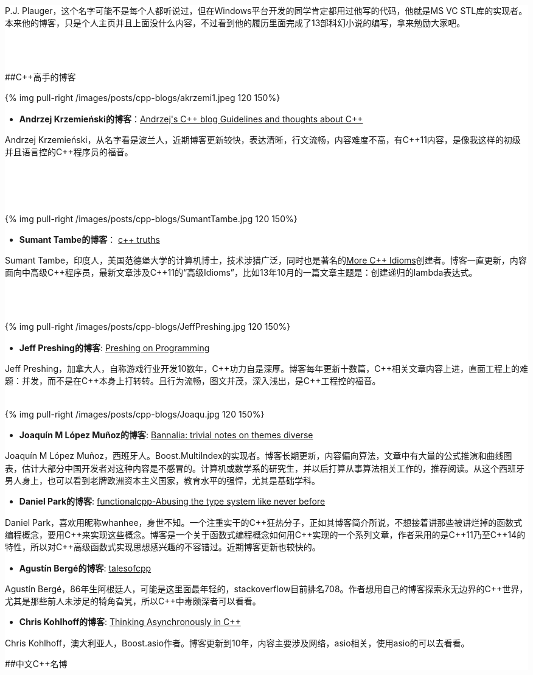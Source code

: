 P.J. Plauger，这个名字可能不是每个人都听说过，但在Windows平台开发的同学肯定都用过他写的代码，他就是MS VC STL库的实现者。本来他的博客，只是个人主页并且上面没什么内容，不过看到他的履历里面完成了13部科幻小说的编写，拿来勉励大家吧。

<br/>
<br/>


##C++高手的博客

{% img pull-right /images/posts/cpp-blogs/akrzemi1.jpeg 120 150%}

* **Andrzej Krzemieński的博客**：[Andrzej's C++ blog Guidelines and thoughts about C++][5]

Andrzej Krzemieński，从名字看是波兰人，近期博客更新较快，表达清晰，行文流畅，内容难度不高，有C++11内容，是像我这样的初级并且语言控的C++程序员的福音。

<br/>
<br/>
<br/>

{% img pull-right /images/posts/cpp-blogs/SumantTambe.jpg 120 150%}

* **Sumant Tambe的博客**： [c++ truths][6]

Sumant Tambe，印度人，美国范德堡大学的计算机博士，技术涉猎广泛，同时也是著名的[More C++ Idioms][27]创建者。博客一直更新，内容面向中高级C++程序员，最新文章涉及C++11的“高级Idioms”，比如13年10月的一篇文章主题是：创建递归的lambda表达式。

<br/>
<br/>

{% img pull-right /images/posts/cpp-blogs/JeffPreshing.jpg 120 150%}

* **Jeff Preshing的博客**: [Preshing on Programming][11]

Jeff Preshing，加拿大人，自称游戏行业开发10数年，C++功力自是深厚。博客每年更新十数篇，C++相关文章内容上进，直面工程上的难题：并发，而不是在C++本身上打转转。且行为流畅，图文并茂，深入浅出，是C++工程控的福音。
<br/>
<br/>

{% img pull-right /images/posts/cpp-blogs/Joaqu.jpg 120 150%}

* **Joaquín M López Muñoz的博客**: [Bannalia: trivial notes on themes diverse][8]

Joaquín M López Muñoz，西班牙人。Boost.MultiIndex的实现者。博客长期更新，内容偏向算法，文章中有大量的公式推演和曲线图表，估计大部分中国开发者对这种内容是不感冒的。计算机或数学系的研究生，并以后打算从事算法相关工作的，推荐阅读。从这个西班牙男人身上，也可以看到老牌欧洲资本主义国家，教育水平的强悍，尤其是基础学科。


* **Daniel Park的博客**: [functionalcpp-Abusing the type system like never before][7]

Daniel Park，喜欢用昵称whanhee，身世不知。一个注重实干的C++狂热分子，正如其博客简介所说，不想接着讲那些被讲烂掉的函数式编程概念，要用C++来实现这些概念。博客是一个关于函数式编程概念如何用C++实现的一个系列文章，作者采用的是C++11乃至C++14的特性，所以对C++高级函数式实现思想感兴趣的不容错过。近期博客更新也较快的。


* **Agustín Bergé的博客**: [talesofcpp][9]

Agustín Bergé，86年生阿根廷人，可能是这里面最年轻的，stackoverflow目前排名708。作者想用自己的博客探索永无边界的C++世界，尤其是那些前人未涉足的犄角旮旯，所以C++中毒颇深者可以看看。


* **Chris Kohlhoff的博客**: [Thinking Asynchronously in C++][13]

Chris Kohlhoff，澳大利亚人，Boost.asio作者。博客更新到10年，内容主要涉及网络，asio相关，使用asio的可以去看看。

##中文C++名博


[1]: http://mindhacks.cn/
[2]: http://bartoszmilewski.com/
[3]: http://herbsutter.com/
[4]: http://daveabrahams.com/
[5]: http://akrzemi1.wordpress.com/
[6]: http://cpptruths.blogspot.com/
[7]: http://functionalcpp.wordpress.com/
[8]: http://bannalia.blogspot.com/
[9]: http://talesofcpp.fusionfenix.com/
[10]: http://www.stroustrup.com/
[11]: http://preshing.com/
[12]: http://www.justsoftwaresolutions.co.uk/blog/
[13]: http://blog.think-async.com/
[14]: http://blog.codingnow.com/
[15]: http://scottmeyers.blogspot.com/
[16]: http://cppsecrets.blogspot.com/
[17]: http://blogs.msdn.com/b/slippman/
[18]: http://erdani.com/index.php/articles/
[19]: http://lafstern.org/matt/
[20]: http://www.stepanovpapers.com/
[21]: http://blog.csdn.net/solstice/
[22]: http://www.plauger.com/
[23]: http://coolshell.cn/
[24]: http://coolshell.cn/articles/4990.html
[25]: http://daveabrahams.techarcana.net/
[26]: http://blog.csdn.net/pongba/
[27]: http://en.wikibooks.org/wiki/More_C++_Idioms
[28]: /blog/2013/09/23/edward-chands/
[29]: http://en.wikipedia.org/wiki/Texas_A%26M_University
[30]: http://en.wikipedia.org/wiki/Cfront
[31]: http://www.boost.org/doc/libs/1_55_0/doc/html/thread.html